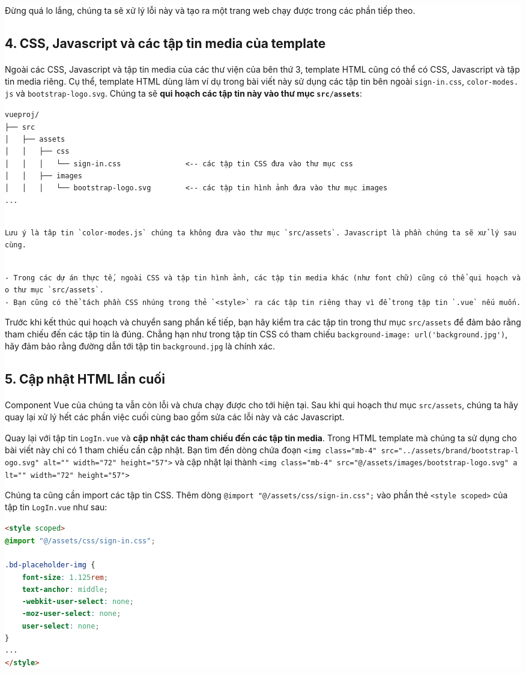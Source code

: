  Đừng quá lo lắng, chúng ta sẽ xử lý lỗi này và tạo ra một trang web chạy được trong các phần tiếp theo.

 ## 4. CSS, Javascript và các tập tin media của template

 Ngoài các CSS, Javascript và tập tin media của các thư viện của bên thứ 3, template HTML cũng có thể có CSS, Javascript và tập tin media riêng. Cụ thể, template HTML dùng làm ví dụ trong bài viết này sử dụng các tập tin bên ngoài `sign-in.css`, `color-modes.js` và `bootstrap-logo.svg`. Chúng ta sẽ **qui hoạch các tập tin này vào thư mục `src/assets`**:
 ```
vueproj/
├── src
│   ├── assets
│   │   ├── css
│   │   │   └── sign-in.css               <-- các tập tin CSS đưa vào thư mục css
│   │   ├── images
│   │   │   └── bootstrap-logo.svg        <-- các tập tin hình ảnh đưa vào thư mục images
...
```

```bs-alert primary

Lưu ý là tâp tin `color-modes.js` chúng ta không đưa vào thư mục `src/assets`. Javascript là phần chúng ta sẽ xử lý sau cùng.
```

```bs-alert info

- Trong các dự án thực tế, ngoài CSS và tập tin hình ảnh, các tập tin media khác (như font chữ) cũng có thể qui hoạch vào thư mục `src/assets`.
- Bạn cũng có thể tách phần CSS nhúng trong thẻ `<style>` ra các tập tin riêng thay vì để trong tập tin `.vue` nếu muốn.
```

Trước khi kết thúc qui hoạch và chuyển sang phẩn kế tiếp, bạn hãy kiểm tra các tập tin trong thư mục `src/assets` để đảm bảo rằng tham chiếu đến các tập tin là đúng. Chẳng hạn như trong tập tin CSS có tham chiếu `background-image: url('background.jpg')`, hãy đảm bảo rằng đường dẫn tới tập tin `background.jpg` là chính xác.

## 5. Cập nhật HTML lần cuối

Component Vue của chúng ta vẫn còn lỗi và chưa chạy được cho tới hiện tại. Sau khi qui hoạch thư mục `src/assets`, chúng ta hãy quay lại xử lý hết các phần việc cuối cùng bao gồm sửa các lỗi này và các Javascript.

Quay lại với tập tin `LogIn.vue` và **cập nhật các tham chiếu đến các tập tin media**. Trong HTML template mà chúng ta sử dụng cho bài viết này chỉ có 1 tham chiếu cần cập nhật. Bạn tìm đến dòng chứa đoạn `<img class="mb-4" src="../assets/brand/bootstrap-logo.svg" alt="" width="72" height="57">` và cập nhật lại thành `<img class="mb-4" src="@/assets/images/bootstrap-logo.svg" alt="" width="72" height="57">`

Chúng ta cũng cần import các tập tin CSS. Thêm dòng `@import "@/assets/css/sign-in.css";` vào phần thẻ `<style scoped>` của tập tin `LogIn.vue` như sau:
```html
<style scoped>
@import "@/assets/css/sign-in.css";

.bd-placeholder-img {
    font-size: 1.125rem;
    text-anchor: middle;
    -webkit-user-select: none;
    -moz-user-select: none;
    user-select: none;
}
...
</style>
```
